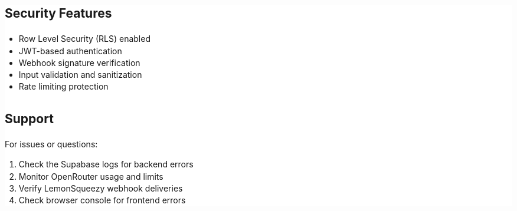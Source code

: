 ## Security Features

- Row Level Security (RLS) enabled
- JWT-based authentication
- Webhook signature verification
- Input validation and sanitization
- Rate limiting protection

## Support

For issues or questions:
1. Check the Supabase logs for backend errors
2. Monitor OpenRouter usage and limits
3. Verify LemonSqueezy webhook deliveries
4. Check browser console for frontend errors